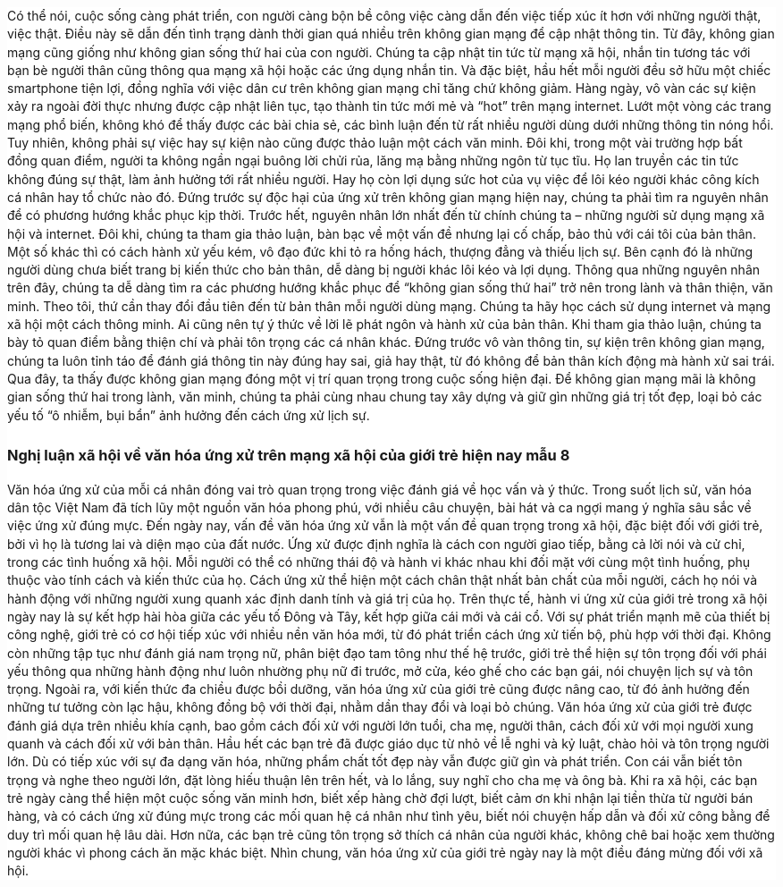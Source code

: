Có thể nói, cuộc sống càng phát triển, con người càng bộn bề công việc càng dẫn đến việc tiếp xúc ít hơn với những người thật, việc thật. Điều này sẽ dẫn đến tình trạng dành thời gian quá nhiều trên không gian mạng để cập nhật thông tin. Từ đây, không gian mạng cũng giống như không gian sống thứ hai của con người. Chúng ta cập nhật tin tức từ mạng xã hội, nhắn tin tương tác với bạn bè người thân cũng thông qua mạng xã hội hoặc các ứng dụng nhắn tin. Và đặc biệt, hầu hết mỗi người đều sở hữu một chiếc smartphone tiện lợi, đồng nghĩa với việc dân cư trên không gian mạng chỉ tăng chứ không giảm. Hàng ngày, vô vàn các sự kiện xảy ra ngoài đời thực nhưng được cập nhật liên tục, tạo thành tin tức mới mẻ và “hot” trên mạng internet. Lướt một vòng các trang mạng phổ biến, không khó để thấy được các bài chia sẻ, các bình luận đến từ rất nhiều người dùng dưới những thông tin nóng hổi. Tuy nhiên, không phải sự việc hay sự kiện nào cũng được thảo luận một cách văn minh. Đôi khi, trong một vài trường hợp bất đồng quan điểm, người ta không ngần ngại buông lời chửi rủa, lăng mạ bằng những ngôn từ tục tĩu. Họ lan truyền các tin tức không đúng sự thật, làm ảnh hưởng tới rất nhiều người. Hay họ còn lợi dụng sức hot của vụ việc để lôi kéo người khác công kích cá nhân hay tổ chức nào đó.
Đứng trước sự độc hại của ứng xử trên không gian mạng hiện nay, chúng ta phải tìm ra nguyên nhân để có phương hướng khắc phục kịp thời. Trước hết, nguyên nhân lớn nhất đến từ chính chúng ta – những người sử dụng mạng xã hội và internet. Đôi khi, chúng ta tham gia thảo luận, bàn bạc về một vấn đề nhưng lại cố chấp, bảo thủ với cái tôi của bản thân. Một số khác thì có cách hành xử yếu kém, vô đạo đức khi tỏ ra hống hách, thượng đẳng và thiếu lịch sự. Bên cạnh đó là những người dùng chưa biết trang bị kiến thức cho bản thân, dễ dàng bị người khác lôi kéo và lợi dụng.
Thông qua những nguyên nhân trên đây, chúng ta dễ dàng tìm ra các phương hướng khắc phục để “không gian sống thứ hai” trở nên trong lành và thân thiện, văn minh. Theo tôi, thứ cần thay đổi đầu tiên đến từ bản thân mỗi người dùng mạng. Chúng ta hãy học cách sử dụng internet và mạng xã hội một cách thông minh. Ai cũng nên tự ý thức về lời lẽ phát ngôn và hành xử của bản thân. Khi tham gia thảo luận, chúng ta bày tỏ quan điểm bằng thiện chí và phải tôn trọng các cá nhân khác. Đứng trước vô vàn thông tin, sự kiện trên không gian mạng, chúng ta luôn tỉnh táo để đánh giá thông tin này đúng hay sai, giả hay thật, từ đó không để bản thân kích động mà hành xử sai trái.
Qua đây, ta thấy được không gian mạng đóng một vị trí quan trọng trong cuộc sống hiện đại. Để không gian mạng mãi là không gian sống thứ hai trong lành, văn minh, chúng ta phải cùng nhau chung tay xây dựng và giữ gìn những giá trị tốt đẹp, loại bỏ các yếu tố “ô nhiễm, bụi bẩn” ảnh hưởng đến cách ứng xử lịch sự.
### Nghị luận xã hội về văn hóa ứng xử trên mạng xã hội của giới trẻ hiện nay mẫu 8
Văn hóa ứng xử của mỗi cá nhân đóng vai trò quan trọng trong việc đánh giá về học vấn và ý thức. Trong suốt lịch sử, văn hóa dân tộc Việt Nam đã tích lũy một nguồn văn hóa phong phú, với nhiều câu chuyện, bài hát và ca ngợi mang ý nghĩa sâu sắc về việc ứng xử đúng mực. Đến ngày nay, vấn đề văn hóa ứng xử vẫn là một vấn đề quan trọng trong xã hội, đặc biệt đối với giới trẻ, bởi vì họ là tương lai và diện mạo của đất nước.
Ứng xử được định nghĩa là cách con người giao tiếp, bằng cả lời nói và cử chỉ, trong các tình huống xã hội. Mỗi người có thể có những thái độ và hành vi khác nhau khi đối mặt với cùng một tình huống, phụ thuộc vào tính cách và kiến thức của họ. Cách ứng xử thể hiện một cách chân thật nhất bản chất của mỗi người, cách họ nói và hành động với những người xung quanh xác định danh tính và giá trị của họ.
Trên thực tế, hành vi ứng xử của giới trẻ trong xã hội ngày nay là sự kết hợp hài hòa giữa các yếu tố Đông và Tây, kết hợp giữa cái mới và cái cổ. Với sự phát triển mạnh mẽ của thiết bị công nghệ, giới trẻ có cơ hội tiếp xúc với nhiều nền văn hóa mới, từ đó phát triển cách ứng xử tiến bộ, phù hợp với thời đại. Không còn những tập tục như đánh giá nam trọng nữ, phân biệt đạo tam tông như thế hệ trước, giới trẻ thể hiện sự tôn trọng đối với phái yếu thông qua những hành động như luôn nhường phụ nữ đi trước, mở cửa, kéo ghế cho các bạn gái, nói chuyện lịch sự và tôn trọng. Ngoài ra, với kiến thức đa chiều được bồi dưỡng, văn hóa ứng xử của giới trẻ cũng được nâng cao, từ đó ảnh hưởng đến những tư tưởng còn lạc hậu, không đồng bộ với thời đại, nhằm dần thay đổi và loại bỏ chúng.
Văn hóa ứng xử của giới trẻ được đánh giá dựa trên nhiều khía cạnh, bao gồm cách đối xử với người lớn tuổi, cha mẹ, người thân, cách đối xử với mọi người xung quanh và cách đối xử với bản thân. Hầu hết các bạn trẻ đã được giáo dục từ nhỏ về lễ nghi và kỷ luật, chào hỏi và tôn trọng người lớn. Dù có tiếp xúc với sự đa dạng văn hóa, những phẩm chất tốt đẹp này vẫn được giữ gìn và phát triển. Con cái vẫn biết tôn trọng và nghe theo người lớn, đặt lòng hiếu thuận lên trên hết, và lo lắng, suy nghĩ cho cha mẹ và ông bà. Khi ra xã hội, các bạn trẻ ngày càng thể hiện một cuộc sống văn minh hơn, biết xếp hàng chờ đợi lượt, biết cảm ơn khi nhận lại tiền thừa từ người bán hàng, và có cách ứng xử đúng mực trong các mối quan hệ cá nhân như tình yêu, biết nói chuyện hấp dẫn và đối xử công bằng để duy trì mối quan hệ lâu dài. Hơn nữa, các bạn trẻ cũng tôn trọng sở thích cá nhân của người khác, không chê bai hoặc xem thường người khác vì phong cách ăn mặc khác biệt. Nhìn chung, văn hóa ứng xử của giới trẻ ngày nay là một điều đáng mừng đối với xã hội.